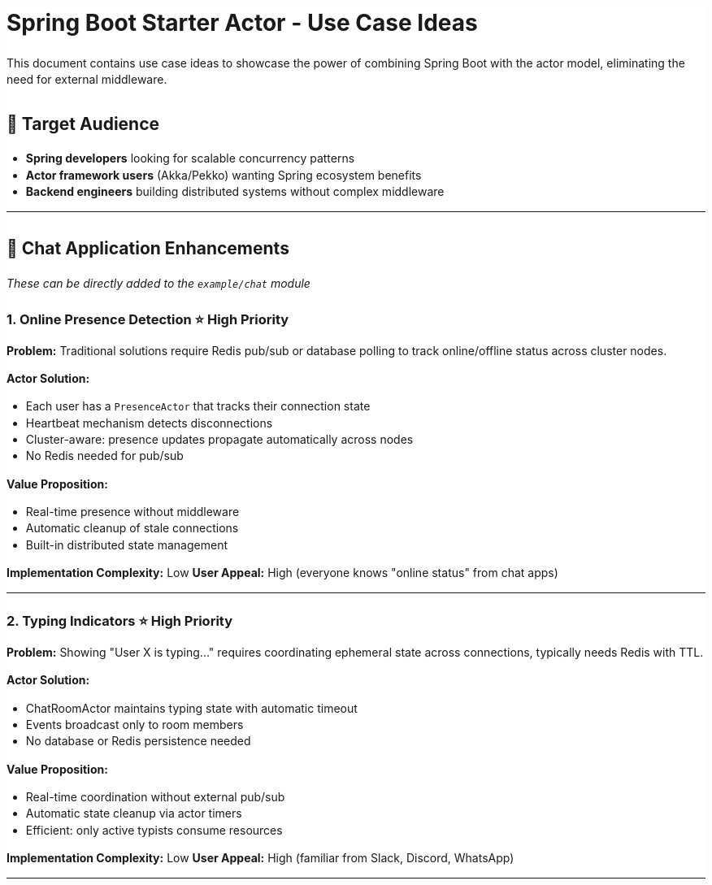 # Spring Boot Starter Actor - Use Case Ideas

This document contains use case ideas to showcase the power of combining Spring Boot with the actor model, eliminating the need for external middleware.

## 🎯 Target Audience
- **Spring developers** looking for scalable concurrency patterns
- **Actor framework users** (Akka/Pekko) wanting Spring ecosystem benefits
- **Backend engineers** building distributed systems without complex middleware

---

## 💬 Chat Application Enhancements
*These can be directly added to the `example/chat` module*

### 1. **Online Presence Detection** ⭐ High Priority
**Problem:** Traditional solutions require Redis pub/sub or database polling to track online/offline status across cluster nodes.

**Actor Solution:**
- Each user has a `PresenceActor` that tracks their connection state
- Heartbeat mechanism detects disconnections
- Cluster-aware: presence updates propagate automatically across nodes
- No Redis needed for pub/sub

**Value Proposition:**
- Real-time presence without middleware
- Automatic cleanup of stale connections
- Built-in distributed state management

**Implementation Complexity:** Low
**User Appeal:** High (everyone knows "online status" from chat apps)

---

### 2. **Typing Indicators** ⭐ High Priority
**Problem:** Showing "User X is typing..." requires coordinating ephemeral state across connections, typically needs Redis with TTL.

**Actor Solution:**
- ChatRoomActor maintains typing state with automatic timeout
- Events broadcast only to room members
- No database or Redis persistence needed

**Value Proposition:**
- Real-time coordination without external pub/sub
- Automatic state cleanup via actor timers
- Efficient: only active typists consume resources

**Implementation Complexity:** Low
**User Appeal:** High (familiar from Slack, Discord, WhatsApp)

---